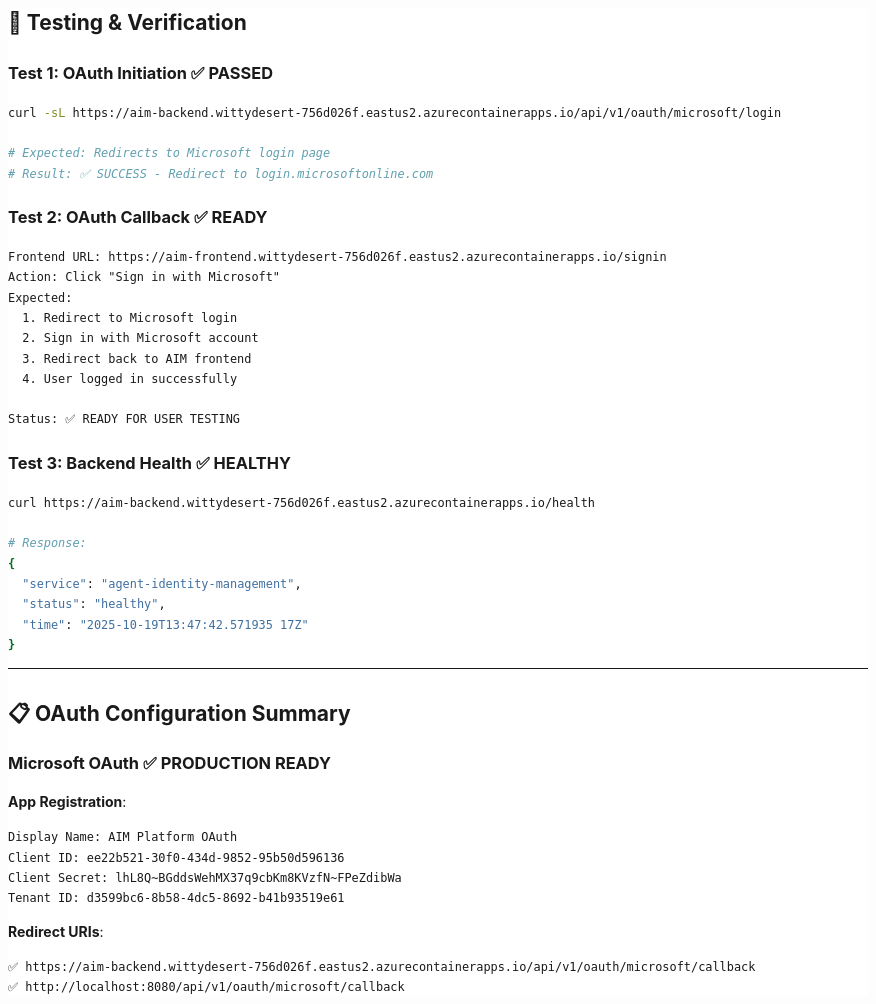 
## 🧪 Testing & Verification

### Test 1: OAuth Initiation ✅ PASSED
```bash
curl -sL https://aim-backend.wittydesert-756d026f.eastus2.azurecontainerapps.io/api/v1/oauth/microsoft/login

# Expected: Redirects to Microsoft login page
# Result: ✅ SUCCESS - Redirect to login.microsoftonline.com
```

### Test 2: OAuth Callback ✅ READY
```
Frontend URL: https://aim-frontend.wittydesert-756d026f.eastus2.azurecontainerapps.io/signin
Action: Click "Sign in with Microsoft"
Expected:
  1. Redirect to Microsoft login
  2. Sign in with Microsoft account
  3. Redirect back to AIM frontend
  4. User logged in successfully

Status: ✅ READY FOR USER TESTING
```

### Test 3: Backend Health ✅ HEALTHY
```bash
curl https://aim-backend.wittydesert-756d026f.eastus2.azurecontainerapps.io/health

# Response:
{
  "service": "agent-identity-management",
  "status": "healthy",
  "time": "2025-10-19T13:47:42.571935 17Z"
}
```

---

## 📋 OAuth Configuration Summary

### Microsoft OAuth ✅ PRODUCTION READY

**App Registration**:
```
Display Name: AIM Platform OAuth
Client ID: ee22b521-30f0-434d-9852-95b50d596136
Client Secret: lhL8Q~BGddsWehMX37q9cbKm8KVzfN~FPeZdibWa
Tenant ID: d3599bc6-8b58-4dc5-8692-b41b93519e61
```

**Redirect URIs**:
```
✅ https://aim-backend.wittydesert-756d026f.eastus2.azurecontainerapps.io/api/v1/oauth/microsoft/callback
✅ http://localhost:8080/api/v1/oauth/microsoft/callback
```
